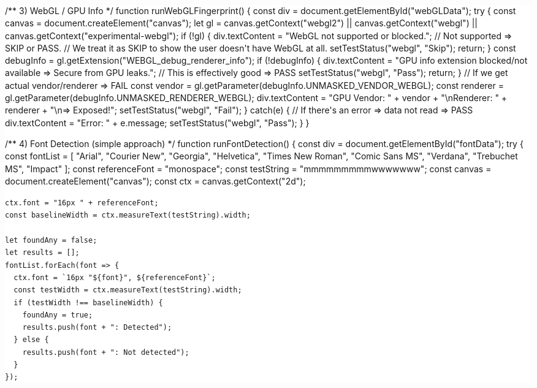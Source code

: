 /** 3) WebGL / GPU Info */
function runWebGLFingerprint() {
  const div = document.getElementById("webGLData");
  try {
    const canvas = document.createElement("canvas");
    let gl = canvas.getContext("webgl2") ||
             canvas.getContext("webgl") ||
             canvas.getContext("experimental-webgl");
    if (!gl) {
      div.textContent = "WebGL not supported or blocked.";
      // Not supported => SKIP or PASS.
      // We treat it as SKIP to show the user doesn't have WebGL at all.
      setTestStatus("webgl", "Skip");
      return;
    }
    const debugInfo = gl.getExtension("WEBGL_debug_renderer_info");
    if (!debugInfo) {
      div.textContent = "GPU info extension blocked/not available => Secure from GPU leaks.";
      // This is effectively good => PASS
      setTestStatus("webgl", "Pass");
      return;
    }
    // If we get actual vendor/renderer => FAIL
    const vendor = gl.getParameter(debugInfo.UNMASKED_VENDOR_WEBGL);
    const renderer = gl.getParameter(debugInfo.UNMASKED_RENDERER_WEBGL);
    div.textContent = "GPU Vendor: " + vendor + "\nRenderer: " + renderer + "\n=> Exposed!";
    setTestStatus("webgl", "Fail");
  } catch(e) {
    // If there's an error => data not read => PASS
    div.textContent = "Error: " + e.message;
    setTestStatus("webgl", "Pass");
  }
}

/** 4) Font Detection (simple approach) */
function runFontDetection() {
  const div = document.getElementById("fontData");
  try {
    const fontList = [
      "Arial", "Courier New", "Georgia", "Helvetica",
      "Times New Roman", "Comic Sans MS", "Verdana",
      "Trebuchet MS", "Impact"
    ];
    const referenceFont = "monospace";
    const testString = "mmmmmmmmmwwwwwww";
    const canvas = document.createElement("canvas");
    const ctx = canvas.getContext("2d");

    ctx.font = "16px " + referenceFont;
    const baselineWidth = ctx.measureText(testString).width;

    let foundAny = false;
    let results = [];
    fontList.forEach(font => {
      ctx.font = `16px "${font}", ${referenceFont}`;
      const testWidth = ctx.measureText(testString).width;
      if (testWidth !== baselineWidth) {
        foundAny = true;
        results.push(font + ": Detected");
      } else {
        results.push(font + ": Not detected");
      }
    });
